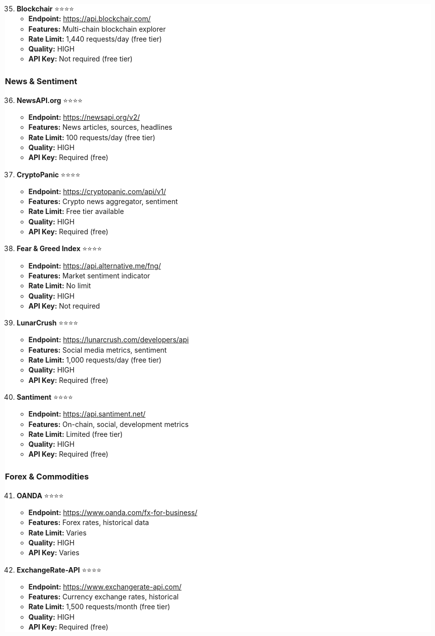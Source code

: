 35. **Blockchair** ⭐⭐⭐⭐
    - **Endpoint:** https://api.blockchair.com/
    - **Features:** Multi-chain blockchain explorer
    - **Rate Limit:** 1,440 requests/day (free tier)
    - **Quality:** HIGH
    - **API Key:** Not required (free tier)

### **News & Sentiment**

36. **NewsAPI.org** ⭐⭐⭐⭐
    - **Endpoint:** https://newsapi.org/v2/
    - **Features:** News articles, sources, headlines
    - **Rate Limit:** 100 requests/day (free tier)
    - **Quality:** HIGH
    - **API Key:** Required (free)

37. **CryptoPanic** ⭐⭐⭐⭐
    - **Endpoint:** https://cryptopanic.com/api/v1/
    - **Features:** Crypto news aggregator, sentiment
    - **Rate Limit:** Free tier available
    - **Quality:** HIGH
    - **API Key:** Required (free)

38. **Fear & Greed Index** ⭐⭐⭐⭐
    - **Endpoint:** https://api.alternative.me/fng/
    - **Features:** Market sentiment indicator
    - **Rate Limit:** No limit
    - **Quality:** HIGH
    - **API Key:** Not required

39. **LunarCrush** ⭐⭐⭐⭐
    - **Endpoint:** https://lunarcrush.com/developers/api
    - **Features:** Social media metrics, sentiment
    - **Rate Limit:** 1,000 requests/day (free tier)
    - **Quality:** HIGH
    - **API Key:** Required (free)

40. **Santiment** ⭐⭐⭐⭐
    - **Endpoint:** https://api.santiment.net/
    - **Features:** On-chain, social, development metrics
    - **Rate Limit:** Limited (free tier)
    - **Quality:** HIGH
    - **API Key:** Required (free)

### **Forex & Commodities**

41. **OANDA** ⭐⭐⭐⭐
    - **Endpoint:** https://www.oanda.com/fx-for-business/
    - **Features:** Forex rates, historical data
    - **Rate Limit:** Varies
    - **Quality:** HIGH
    - **API Key:** Varies

42. **ExchangeRate-API** ⭐⭐⭐⭐
    - **Endpoint:** https://www.exchangerate-api.com/
    - **Features:** Currency exchange rates, historical
    - **Rate Limit:** 1,500 requests/month (free tier)
    - **Quality:** HIGH
    - **API Key:** Required (free)
